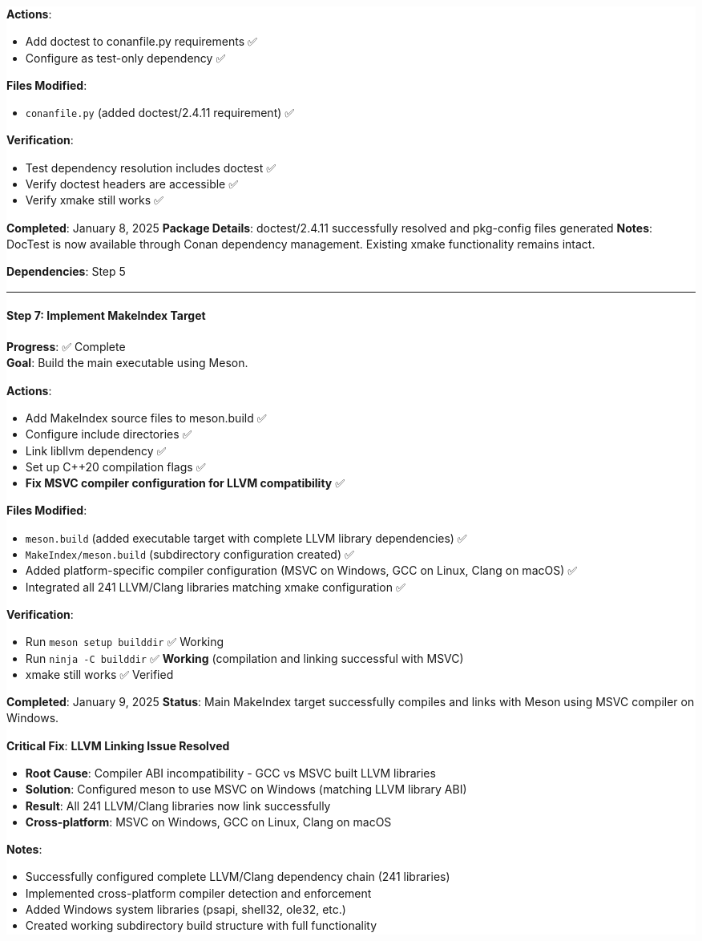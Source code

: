 **Actions**:
- Add doctest to conanfile.py requirements ✅
- Configure as test-only dependency ✅

**Files Modified**:
- `conanfile.py` (added doctest/2.4.11 requirement) ✅

**Verification**:
- Test dependency resolution includes doctest ✅
- Verify doctest headers are accessible ✅
- Verify xmake still works ✅

**Completed**: January 8, 2025
**Package Details**: doctest/2.4.11 successfully resolved and pkg-config files generated
**Notes**: DocTest is now available through Conan dependency management. Existing xmake functionality remains intact.

**Dependencies**: Step 5

---

#### Step 7: Implement MakeIndex Target
**Progress**: ✅ Complete  
**Goal**: Build the main executable using Meson.

**Actions**:
- Add MakeIndex source files to meson.build ✅
- Configure include directories ✅
- Link libllvm dependency ✅
- Set up C++20 compilation flags ✅
- **Fix MSVC compiler configuration for LLVM compatibility** ✅

**Files Modified**:
- `meson.build` (added executable target with complete LLVM library dependencies) ✅
- `MakeIndex/meson.build` (subdirectory configuration created) ✅
- Added platform-specific compiler configuration (MSVC on Windows, GCC on Linux, Clang on macOS) ✅
- Integrated all 241 LLVM/Clang libraries matching xmake configuration ✅

**Verification**:
- Run `meson setup builddir` ✅ Working
- Run `ninja -C builddir` ✅ **Working** (compilation and linking successful with MSVC)
- xmake still works ✅ Verified

**Completed**: January 9, 2025
**Status**: Main MakeIndex target successfully compiles and links with Meson using MSVC compiler on Windows.

**Critical Fix**: **LLVM Linking Issue Resolved**
- **Root Cause**: Compiler ABI incompatibility - GCC vs MSVC built LLVM libraries
- **Solution**: Configured meson to use MSVC on Windows (matching LLVM library ABI)
- **Result**: All 241 LLVM/Clang libraries now link successfully
- **Cross-platform**: MSVC on Windows, GCC on Linux, Clang on macOS

**Notes**: 
- Successfully configured complete LLVM/Clang dependency chain (241 libraries)
- Implemented cross-platform compiler detection and enforcement
- Added Windows system libraries (psapi, shell32, ole32, etc.)
- Created working subdirectory build structure with full functionality
